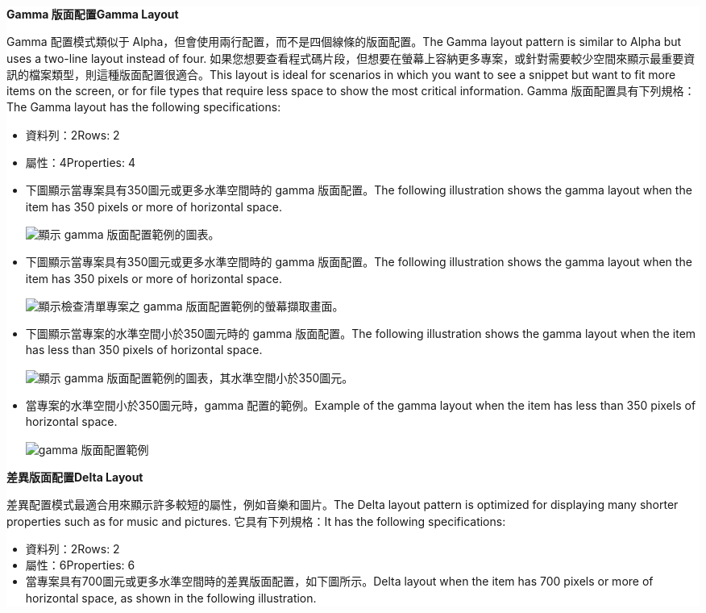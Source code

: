 <span data-ttu-id="8b74d-148">**Gamma 版面配置**</span><span class="sxs-lookup"><span data-stu-id="8b74d-148">**Gamma Layout**</span></span>

<span data-ttu-id="8b74d-149">Gamma 配置模式類似于 Alpha，但會使用兩行配置，而不是四個線條的版面配置。</span><span class="sxs-lookup"><span data-stu-id="8b74d-149">The Gamma layout pattern is similar to Alpha but uses a two-line layout instead of four.</span></span> <span data-ttu-id="8b74d-150">如果您想要查看程式碼片段，但想要在螢幕上容納更多專案，或針對需要較少空間來顯示最重要資訊的檔案類型，則這種版面配置很適合。</span><span class="sxs-lookup"><span data-stu-id="8b74d-150">This layout is ideal for scenarios in which you want to see a snippet but want to fit more items on the screen, or for file types that require less space to show the most critical information.</span></span> <span data-ttu-id="8b74d-151">Gamma 版面配置具有下列規格：</span><span class="sxs-lookup"><span data-stu-id="8b74d-151">The Gamma layout has the following specifications:</span></span>

-   <span data-ttu-id="8b74d-152">資料列：2</span><span class="sxs-lookup"><span data-stu-id="8b74d-152">Rows: 2</span></span>
-   <span data-ttu-id="8b74d-153">屬性：4</span><span class="sxs-lookup"><span data-stu-id="8b74d-153">Properties: 4</span></span>
-   <span data-ttu-id="8b74d-154">下圖顯示當專案具有350圖元或更多水準空間時的 gamma 版面配置。</span><span class="sxs-lookup"><span data-stu-id="8b74d-154">The following illustration shows the gamma layout when the item has 350 pixels or more of horizontal space.</span></span>

    ![顯示 gamma 版面配置範例的圖表。](images/content-view/layout5.png)

-   <span data-ttu-id="8b74d-156">下圖顯示當專案具有350圖元或更多水準空間時的 gamma 版面配置。</span><span class="sxs-lookup"><span data-stu-id="8b74d-156">The following illustration shows the gamma layout when the item has 350 pixels or more of horizontal space.</span></span>

    ![顯示檢查清單專案之 gamma 版面配置範例的螢幕擷取畫面。](images/content-view/gammaviewmore.png)

-   <span data-ttu-id="8b74d-158">下圖顯示當專案的水準空間小於350圖元時的 gamma 版面配置。</span><span class="sxs-lookup"><span data-stu-id="8b74d-158">The following illustration shows the gamma layout when the item has less than 350 pixels of horizontal space.</span></span>

    ![顯示 gamma 版面配置範例的圖表，其水準空間小於350圖元。](images/content-view/layout6.png)

-   <span data-ttu-id="8b74d-160">當專案的水準空間小於350圖元時，gamma 配置的範例。</span><span class="sxs-lookup"><span data-stu-id="8b74d-160">Example of the gamma layout when the item has less than 350 pixels of horizontal space.</span></span>

    ![gamma 版面配置範例](images/content-view/gammaviewless.png)

<span data-ttu-id="8b74d-162">**差異版面配置**</span><span class="sxs-lookup"><span data-stu-id="8b74d-162">**Delta Layout**</span></span>

<span data-ttu-id="8b74d-163">差異配置模式最適合用來顯示許多較短的屬性，例如音樂和圖片。</span><span class="sxs-lookup"><span data-stu-id="8b74d-163">The Delta layout pattern is optimized for displaying many shorter properties such as for music and pictures.</span></span> <span data-ttu-id="8b74d-164">它具有下列規格：</span><span class="sxs-lookup"><span data-stu-id="8b74d-164">It has the following specifications:</span></span>

-   <span data-ttu-id="8b74d-165">資料列：2</span><span class="sxs-lookup"><span data-stu-id="8b74d-165">Rows: 2</span></span>
-   <span data-ttu-id="8b74d-166">屬性：6</span><span class="sxs-lookup"><span data-stu-id="8b74d-166">Properties: 6</span></span>
-   <span data-ttu-id="8b74d-167">當專案具有700圖元或更多水準空間時的差異版面配置，如下圖所示。</span><span class="sxs-lookup"><span data-stu-id="8b74d-167">Delta layout when the item has 700 pixels or more of horizontal space, as shown in the following illustration.</span></span>
